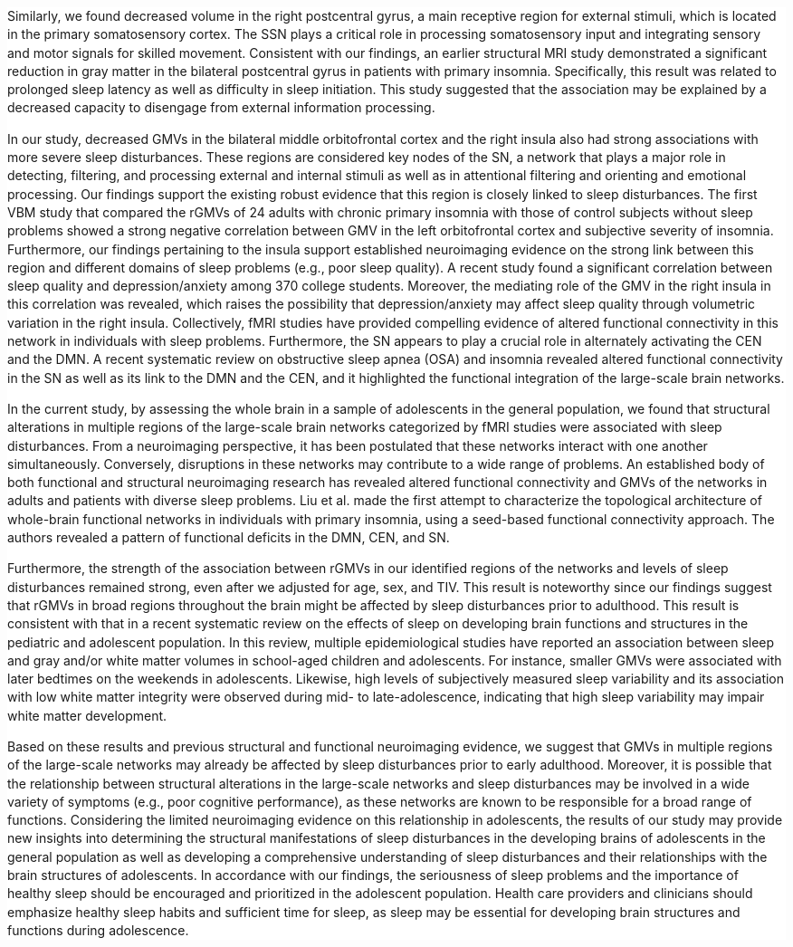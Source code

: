 Similarly, we found decreased volume in the right postcentral gyrus, a main receptive region for external stimuli, which is located in the primary somatosensory cortex. The SSN plays a critical role in processing somatosensory input and integrating sensory and motor signals for skilled movement. Consistent with our findings, an earlier structural MRI study demonstrated a significant reduction in gray matter in the bilateral postcentral gyrus in patients with primary insomnia. Specifically, this result was related to prolonged sleep latency as well as difficulty in sleep initiation. This study suggested that the association may be explained by a decreased capacity to disengage from external information processing.

In our study, decreased GMVs in the bilateral middle orbitofrontal cortex and the right insula also had strong associations with more severe sleep disturbances. These regions are considered key nodes of the SN, a network that plays a major role in detecting, filtering, and processing external and internal stimuli as well as in attentional filtering and orienting and emotional processing. Our findings support the existing robust evidence that this region is closely linked to sleep disturbances. The first VBM study that compared the rGMVs of 24 adults with chronic primary insomnia with those of control subjects without sleep problems showed a strong negative correlation between GMV in the left orbitofrontal cortex and subjective severity of insomnia. Furthermore, our findings pertaining to the insula support established neuroimaging evidence on the strong link between this region and different domains of sleep problems (e.g., poor sleep quality). A recent study found a significant correlation between sleep quality and depression/anxiety among 370 college students. Moreover, the mediating role of the GMV in the right insula in this correlation was revealed, which raises the possibility that depression/anxiety may affect sleep quality through volumetric variation in the right insula. Collectively, fMRI studies have provided compelling evidence of altered functional connectivity in this network in individuals with sleep problems. Furthermore, the SN appears to play a crucial role in alternately activating the CEN and the DMN. A recent systematic review on obstructive sleep apnea (OSA) and insomnia revealed altered functional connectivity in the SN as well as its link to the DMN and the CEN, and it highlighted the functional integration of the large-scale brain networks.

In the current study, by assessing the whole brain in a sample of adolescents in the general population, we found that structural alterations in multiple regions of the large-scale brain networks categorized by fMRI studies were associated with sleep disturbances. From a neuroimaging perspective, it has been postulated that these networks interact with one another simultaneously. Conversely, disruptions in these networks may contribute to a wide range of problems. An established body of both functional and structural neuroimaging research has revealed altered functional connectivity and GMVs of the networks in adults and patients with diverse sleep problems. Liu et al. made the first attempt to characterize the topological architecture of whole-brain functional networks in individuals with primary insomnia, using a seed-based functional connectivity approach. The authors revealed a pattern of functional deficits in the DMN, CEN, and SN.

Furthermore, the strength of the association between rGMVs in our identified regions of the networks and levels of sleep disturbances remained strong, even after we adjusted for age, sex, and TIV. This result is noteworthy since our findings suggest that rGMVs in broad regions throughout the brain might be affected by sleep disturbances prior to adulthood. This result is consistent with that in a recent systematic review on the effects of sleep on developing brain functions and structures in the pediatric and adolescent population. In this review, multiple epidemiological studies have reported an association between sleep and gray and/or white matter volumes in school-aged children and adolescents. For instance, smaller GMVs were associated with later bedtimes on the weekends in adolescents. Likewise, high levels of subjectively measured sleep variability and its association with low white matter integrity were observed during mid- to late-adolescence, indicating that high sleep variability may impair white matter development.

Based on these results and previous structural and functional neuroimaging evidence, we suggest that GMVs in multiple regions of the large-scale networks may already be affected by sleep disturbances prior to early adulthood. Moreover, it is possible that the relationship between structural alterations in the large-scale networks and sleep disturbances may be involved in a wide variety of symptoms (e.g., poor cognitive performance), as these networks are known to be responsible for a broad range of functions. Considering the limited neuroimaging evidence on this relationship in adolescents, the results of our study may provide new insights into determining the structural manifestations of sleep disturbances in the developing brains of adolescents in the general population as well as developing a comprehensive understanding of sleep disturbances and their relationships with the brain structures of adolescents. In accordance with our findings, the seriousness of sleep problems and the importance of healthy sleep should be encouraged and prioritized in the adolescent population. Health care providers and clinicians should emphasize healthy sleep habits and sufficient time for sleep, as sleep may be essential for developing brain structures and functions during adolescence.
